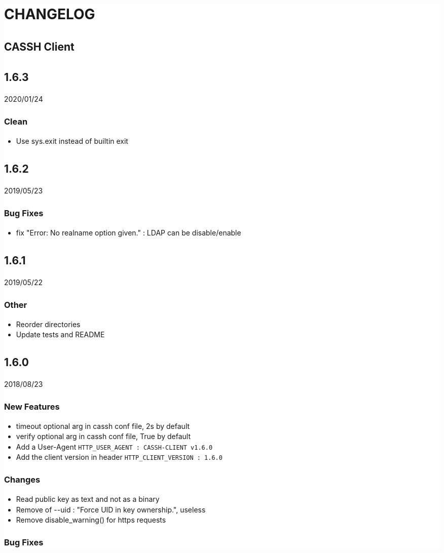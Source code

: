 CHANGELOG
=========

CASSH Client
-----

1.6.3
-----

2020/01/24

### Clean

  - Use sys.exit instead of builtin exit


1.6.2
-----

2019/05/23

### Bug Fixes

  - fix "Error: No realname option given." : LDAP can be disable/enable


1.6.1
-----

2019/05/22

### Other

  - Reorder directories
  - Update tests and README


1.6.0
-----

2018/08/23

### New Features

  - timeout optional arg in cassh conf file, 2s by default
  - verify optional arg in cassh conf file, True by default
  - Add a User-Agent `HTTP_USER_AGENT : CASSH-CLIENT v1.6.0`
  - Add the client version in header `HTTP_CLIENT_VERSION : 1.6.0`


### Changes
  - Read public key as text and not as a binary
  - Remove of --uid : "Force UID in key ownership.", useless
  - Remove disable_warning() for https requests


### Bug Fixes
